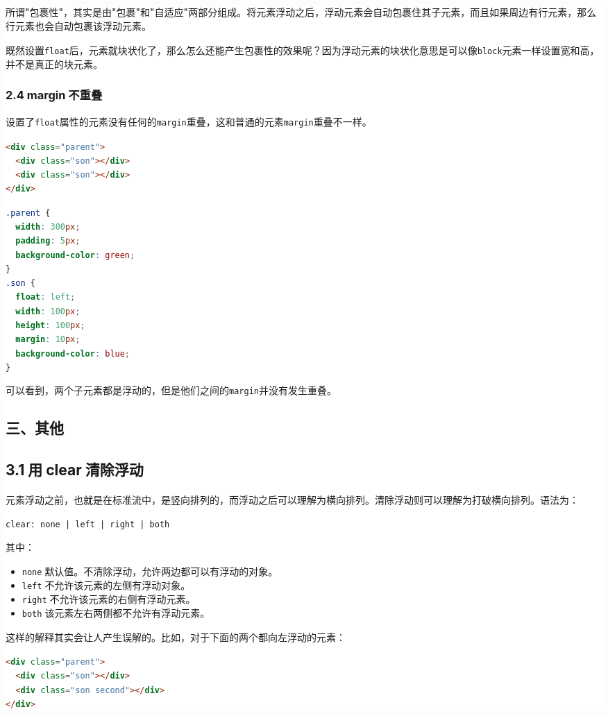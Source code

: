 所谓"包裹性"，其实是由"包裹"和"自适应"两部分组成。将元素浮动之后，浮动元素会自动包裹住其子元素，而且如果周边有行元素，那么行元素也会自动包裹该浮动元素。

既然设置`float`后，元素就块状化了，那么怎么还能产生包裹性的效果呢？因为浮动元素的块状化意思是可以像`block`元素一样设置宽和高，并不是真正的块元素。

### 2.4 margin 不重叠

设置了`float`属性的元素没有任何的`margin`重叠，这和普通的元素`margin`重叠不一样。

```html
<div class="parent">
  <div class="son"></div>
  <div class="son"></div>
</div>
```

```css
.parent {
  width: 300px;
  padding: 5px;
  background-color: green;
}
.son {
  float: left;
  width: 100px;
  height: 100px;
  margin: 10px;
  background-color: blue;
}
```

可以看到，两个子元素都是浮动的，但是他们之间的`margin`并没有发生重叠。

## 三、其他

## 3.1 用 clear 清除浮动

元素浮动之前，也就是在标准流中，是竖向排列的，而浮动之后可以理解为横向排列。清除浮动则可以理解为打破横向排列。语法为：

```
clear: none | left | right | both
```

其中：

- `none` 默认值。不清除浮动，允许两边都可以有浮动的对象。
- `left` 不允许该元素的左侧有浮动对象。
- `right` 不允许该元素的右侧有浮动元素。
- `both` 该元素左右两侧都不允许有浮动元素。

这样的解释其实会让人产生误解的。比如，对于下面的两个都向左浮动的元素：

```html
<div class="parent">
  <div class="son"></div>
  <div class="son second"></div>
</div>
```
